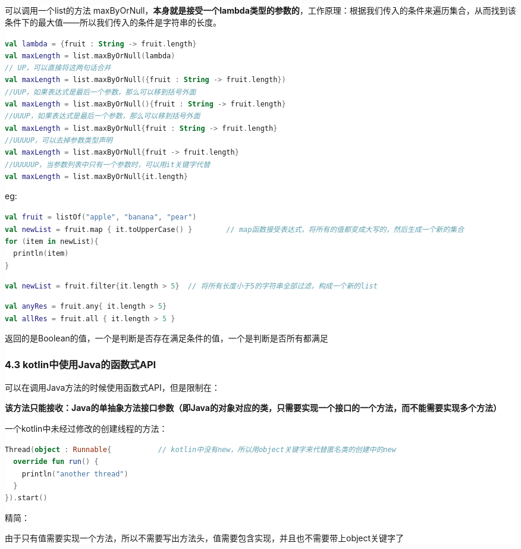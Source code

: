 可以调用一个list的方法 maxByOrNull，**本身就是接受一个lambda类型的参数的**，工作原理：根据我们传入的条件来遍历集合，从而找到该条件下的最大值——所以我们传入的条件是字符串的长度。

```kotlin
val lambda = {fruit : String -> fruit.length}
val maxLength = list.maxByOrNull(lambda)
// UP，可以直接将这两句话合并
val maxLength = list.maxByOrNull({fruit : String -> fruit.length})
//UUP，如果表达式是最后一个参数，那么可以移到括号外面
val maxLength = list.maxByOrNull(){fruit : String -> fruit.length}
//UUUP，如果表达式是最后一个参数，那么可以移到括号外面
val maxLength = list.maxByOrNull{fruit : String -> fruit.length}
//UUUUP，可以去掉参数类型声明
val maxLength = list.maxByOrNull{fruit -> fruit.length}
//UUUUUP，当参数列表中只有一个参数时，可以用it关键字代替
val maxLength = list.maxByOrNull{it.length}
```

eg:

```kotlin
val fruit = listOf("apple", "banana", "pear")
val newList = fruit.map { it.toUpperCase() }		// map函数接受表达式，将所有的值都变成大写的，然后生成一个新的集合
for (item in newList){
  println(item)
}
```

```kotlin
val newList = fruit.filter{it.length > 5}  // 将所有长度小于5的字符串全部过滤，构成一个新的list
```

```kotlin
val anyRes = fruit.any{ it.length > 5}
val allRes = fruit.all { it.length > 5 }
```

返回的是Boolean的值，一个是判断是否存在满足条件的值，一个是判断是否所有都满足

### 4.3 kotlin中使用Java的函数式API

可以在调用Java方法的时候使用函数式API，但是限制在：

**该方法只能接收：Java的单抽象方法接口参数（即Java的对象对应的类，只需要实现一个接口的一个方法，而不能需要实现多个方法）**

一个kotlin中未经过修改的创建线程的方法：

```kotlin
Thread(object : Runnable{			// kotlin中没有new，所以用object关键字来代替匿名类的创建中的new
  override fun run() {
    println("another thread")
  }
}).start()
```

精简：

由于只有值需要实现一个方法，所以不需要写出方法头，值需要包含实现，并且也不需要带上object关键字了
